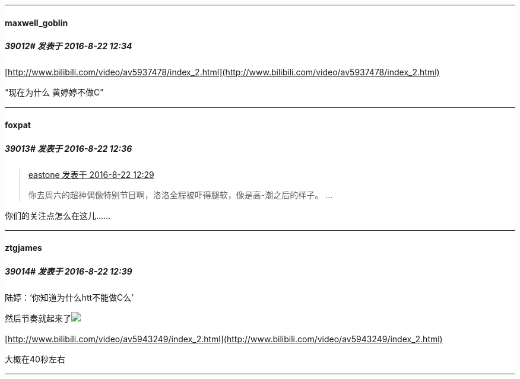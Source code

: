 




*****

####  maxwell_goblin  
##### 39012#       发表于 2016-8-22 12:34



[http://www.bilibili.com/video/av5937478/index_2.html](http://www.bilibili.com/video/av5937478/index_2.html)


“现在为什么 黄婷婷不做C”







*****

####  foxpat  
##### 39013#       发表于 2016-8-22 12:36



<blockquote><a href="httphttps://bbs.saraba1st.com/2b/forum.php?mod=redirect&amp;goto=findpost&amp;pid=33356696&amp;ptid=1105387" target="_blank">eastone 发表于 2016-8-22 12:29</a>

你去周六的超神偶像特别节目啊，洛洛全程被吓得腿软，像是高-潮之后的样子。 ...</blockquote>
你们的关注点怎么在这儿……







*****

####  ztgjames  
##### 39014#       发表于 2016-8-22 12:39




陆婷：‘你知道为什么htt不能做C么’


然后节奏就起来了<img src="https://static.saraba1st.com/image/smiley/face/119.gif" referrerpolicy="no-referrer">

[http://www.bilibili.com/video/av5943249/index_2.html](http://www.bilibili.com/video/av5943249/index_2.html)

大概在40秒左右







*****
